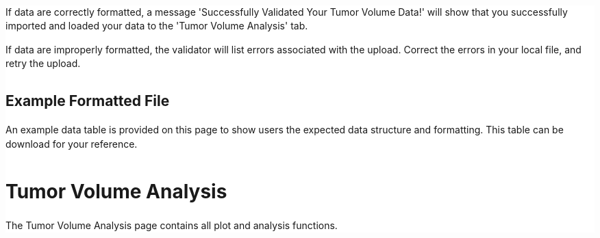 If data are correctly formatted, a message 'Successfully Validated Your Tumor Volume Data!' will show that you successfully imported and loaded your data to the 'Tumor Volume Analysis' tab.  

If data are improperly formatted, the validator will list errors associated with the upload. Correct the errors in your local file, and retry the upload. 

## Example Formatted File

An example data table is provided on this page to show users the expected data structure and formatting. This table can be download for your reference. 


# Tumor Volume Analysis

The Tumor Volume Analysis page contains all plot and analysis functions.  

<p align="left">